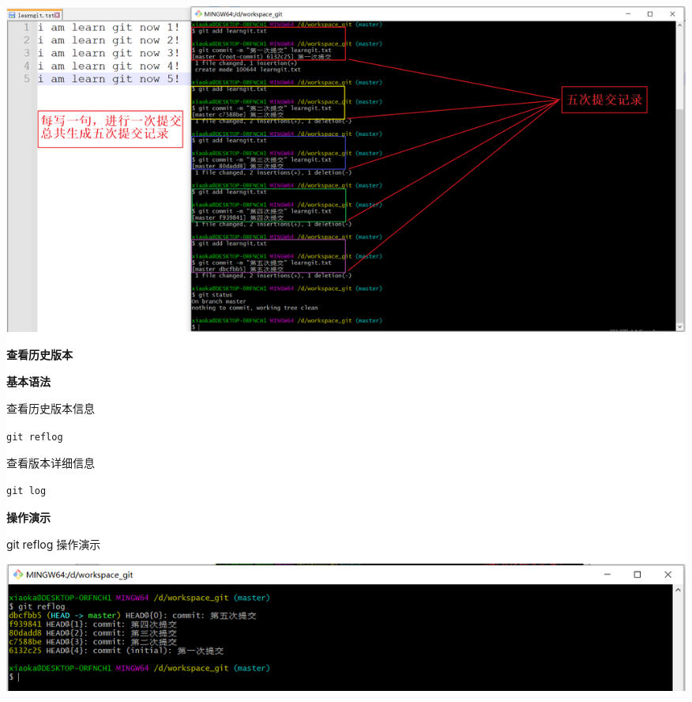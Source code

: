 ![](A0001-GIT课件/A0035.png)



**查看历史版本**



**基本语法**



查看历史版本信息

```html
git reflog 
```



查看版本详细信息

```
git log 
```



**操作演示**

git reflog 操作演示

![](A0001-GIT课件/A0036.png)
